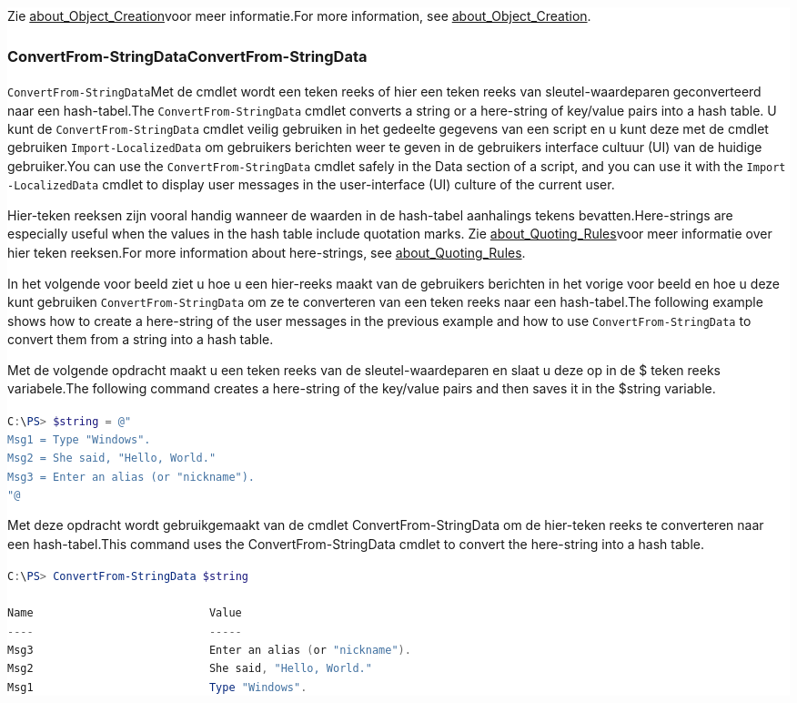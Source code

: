 <span data-ttu-id="64f4c-203">Zie [about_Object_Creation](about_Object_Creation.md)voor meer informatie.</span><span class="sxs-lookup"><span data-stu-id="64f4c-203">For more information, see [about_Object_Creation](about_Object_Creation.md).</span></span>

### <a name="convertfrom-stringdata"></a><span data-ttu-id="64f4c-204">ConvertFrom-StringData</span><span class="sxs-lookup"><span data-stu-id="64f4c-204">ConvertFrom-StringData</span></span>

<span data-ttu-id="64f4c-205">`ConvertFrom-StringData`Met de cmdlet wordt een teken reeks of hier een teken reeks van sleutel-waardeparen geconverteerd naar een hash-tabel.</span><span class="sxs-lookup"><span data-stu-id="64f4c-205">The `ConvertFrom-StringData` cmdlet converts a string or a here-string of key/value pairs into a hash table.</span></span> <span data-ttu-id="64f4c-206">U kunt de `ConvertFrom-StringData` cmdlet veilig gebruiken in het gedeelte gegevens van een script en u kunt deze met de cmdlet gebruiken `Import-LocalizedData` om gebruikers berichten weer te geven in de gebruikers interface cultuur (UI) van de huidige gebruiker.</span><span class="sxs-lookup"><span data-stu-id="64f4c-206">You can use the `ConvertFrom-StringData` cmdlet safely in the Data section of a script, and you can use it with the `Import-LocalizedData` cmdlet to display user messages in the user-interface (UI) culture of the current user.</span></span>

<span data-ttu-id="64f4c-207">Hier-teken reeksen zijn vooral handig wanneer de waarden in de hash-tabel aanhalings tekens bevatten.</span><span class="sxs-lookup"><span data-stu-id="64f4c-207">Here-strings are especially useful when the values in the hash table include quotation marks.</span></span> <span data-ttu-id="64f4c-208">Zie [about_Quoting_Rules](about_Quoting_Rules.md)voor meer informatie over hier teken reeksen.</span><span class="sxs-lookup"><span data-stu-id="64f4c-208">For more information about here-strings, see [about_Quoting_Rules](about_Quoting_Rules.md).</span></span>

<span data-ttu-id="64f4c-209">In het volgende voor beeld ziet u hoe u een hier-reeks maakt van de gebruikers berichten in het vorige voor beeld en hoe u deze kunt gebruiken `ConvertFrom-StringData` om ze te converteren van een teken reeks naar een hash-tabel.</span><span class="sxs-lookup"><span data-stu-id="64f4c-209">The following example shows how to create a here-string of the user messages in the previous example and how to use `ConvertFrom-StringData` to convert them from a string into a hash table.</span></span>

<span data-ttu-id="64f4c-210">Met de volgende opdracht maakt u een teken reeks van de sleutel-waardeparen en slaat u deze op in de \$ teken reeks variabele.</span><span class="sxs-lookup"><span data-stu-id="64f4c-210">The following command creates a here-string of the key/value pairs and then saves it in the \$string variable.</span></span>

```powershell
C:\PS> $string = @"
Msg1 = Type "Windows".
Msg2 = She said, "Hello, World."
Msg3 = Enter an alias (or "nickname").
"@
```

<span data-ttu-id="64f4c-211">Met deze opdracht wordt gebruikgemaakt van de cmdlet ConvertFrom-StringData om de hier-teken reeks te converteren naar een hash-tabel.</span><span class="sxs-lookup"><span data-stu-id="64f4c-211">This command uses the ConvertFrom-StringData cmdlet to convert the here-string into a hash table.</span></span>

```powershell
C:\PS> ConvertFrom-StringData $string

Name                           Value
----                           -----
Msg3                           Enter an alias (or "nickname").
Msg2                           She said, "Hello, World."
Msg1                           Type "Windows".
```
